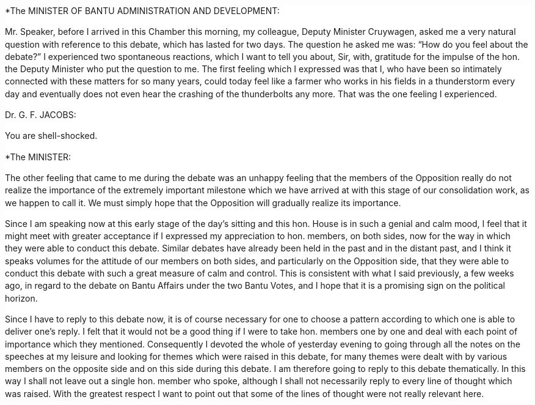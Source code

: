 <speech by="#minister_of_bantu_administration_and_development">

<from>*The <person refersTo="hansard_za">MINISTER OF BANTU ADMINISTRATION AND DEVELOPMENT</person>:</from>

<p>Mr. Speaker, before I arrived in this Chamber this morning, my colleague, Deputy Minister Cruywagen, asked me a very natural question with reference to this debate, which has lasted for two days. The question he asked me was: &#x201C;How do you feel about the debate&#x003F;&#x201D; I experienced two spontaneous reactions, which I want to tell you about, Sir, with, gratitude for the impulse of the hon. the Deputy Minister who put the question to me. The first feeling which I expressed was that I, who have been so intimately connected with these matters for so many years, could today feel like a farmer who works in his fields in a thunderstorm every day and eventually does not even hear the crashing of the thunderbolts any more. That was the one feeling I experienced.</p>

</speech>

<speech by="#jacobs">

<from>Dr. <person refersTo="hansard_za">G. F. JACOBS</person>:</from>

<p>You are shell-shocked.</p>

</speech>

<speech by="#minister">

<from>*The <person refersTo="hansard_za">MINISTER</person>:</from>

<p>The other feeling that came to me during the debate was an unhappy feeling that the members of the Opposition really do not realize the importance of the extremely important milestone which we have arrived at with this stage of our consolidation work, as we happen to call it. We must simply hope that the Opposition will gradually realize its importance.</p>

<p>Since I am speaking now at this early stage of the day&#x2019;s sitting and this hon. House is in such a genial and calm mood, I feel that it might meet with greater acceptance if I expressed my appreciation to hon. members, on both sides, now for the way in which they were able to conduct this debate. Similar debates have already been held in the past and in the distant past, and I think it speaks volumes for the attitude of our members on both sides, and particularly on the Opposition side, that they were able to conduct this debate with such a great measure of calm and control. This is consistent with what I said previously, a few weeks ago, in regard to the debate on Bantu Affairs under the two Bantu Votes, and I hope that it is a promising sign on the political horizon.</p>

<p>Since I have to reply to this debate now, it is of course necessary for one to choose a pattern according to which one is able to deliver one&#x2019;s reply. I felt that it would not be a good thing if I were to take hon. members one by one and deal with each point of importance which they mentioned. Consequently I devoted the whole of yesterday evening to going through all the notes on the speeches at my leisure and looking for themes which were raised in this debate, for many themes were dealt with by various members on the opposite side and on this side during this debate. I am therefore going to reply to this debate thematically. In this way I shall not leave out a single hon. member who spoke, although I shall not necessarily reply to every line of thought which was raised. With the greatest respect I want to point out that some of the lines of thought were not really relevant here.</p>
